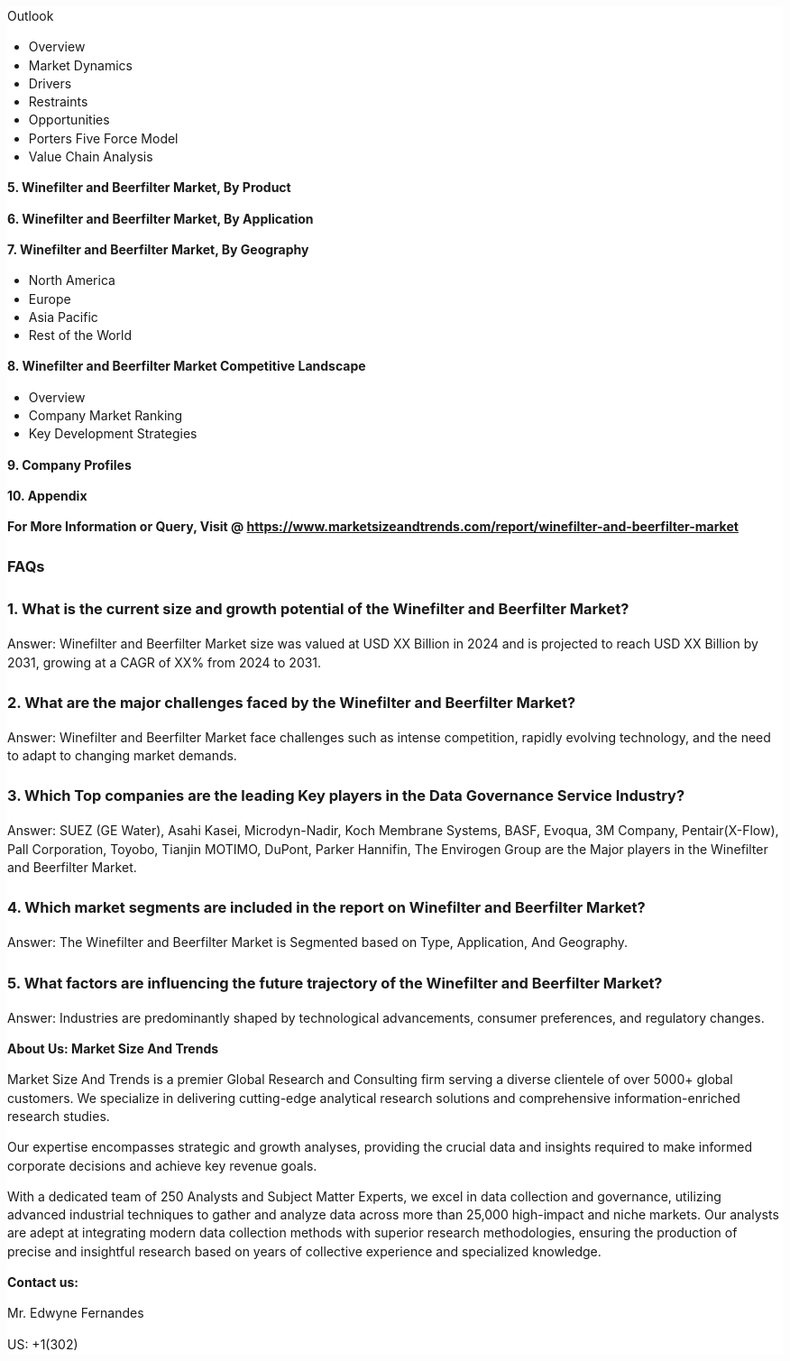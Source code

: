 Outlook</span></strong></p></div><div class="" data-test-id=""><ul><li><span class="">Overview</span></li><li><span class="">Market Dynamics</span></li><li><span class="">Drivers</span></li><li><span class="">Restraints</span></li><li><span class="">Opportunities</span></li><li><span class="">Porters Five Force Model</span></li><li><span class="">Value Chain Analysis</span></li></ul></div><div class="" data-test-id=""><p><strong><span class="">5. Winefilter and Beerfilter Market, By Product</span></strong></p></div><div class="" data-test-id=""><p><strong><span class="">6. Winefilter and Beerfilter Market, By Application</span></strong></p></div><div class="" data-test-id=""><p><strong><span class="">7. Winefilter and Beerfilter Market, By Geography</span></strong></p></div><div class="" data-test-id=""><ul><li><span class="">North America</span></li><li><span class="">Europe</span></li><li><span class="">Asia Pacific</span></li><li><span class="">Rest of the World</span></li></ul></div><div class="" data-test-id=""><p><strong><span class="">8. Winefilter and Beerfilter Market Competitive Landscape</span></strong></p></div><div class="" data-test-id=""><ul><li><span class="">Overview</span></li><li><span class="">Company Market Ranking</span></li><li><span class="">Key Development Strategies</span></li></ul></div><div class="" data-test-id=""><p><strong><span class="">9. Company Profiles</span></strong></p></div><div class="" data-test-id=""><p><strong><span class="">10. Appendix</span></strong></p></div><div class="" data-test-id=""><p><strong><span class="">For More Information or Query, Visit @ <a href="https://www.marketsizeandtrends.com/report/winefilter-and-beerfilter-market" target="_blank">https://www.marketsizeandtrends.com/report/winefilter-and-beerfilter-market</a></span></strong></p></div><div class="" data-test-id=""><div class="article-main__content" data-test-id="publishing-text-block"><h3><strong><span class="">FAQs</span></strong></h3></div><div class="article-main__content" data-test-id="publishing-text-block"><h3><span class="">1. What is the current size and growth potential of the Winefilter and Beerfilter Market?</span></h3></div><div class="article-main__content" data-test-id="publishing-text-block"><p><span class="font-[700]">Answer</span><span class="">: Winefilter and Beerfilter Market size was valued at USD XX Billion in 2024 and is projected to reach USD XX Billion by 2031, growing at a CAGR of XX% from 2024 to 2031.</span></p></div><div class="article-main__content" data-test-id="publishing-text-block"><h3><span class="">2. What are the major challenges faced by the Winefilter and Beerfilter Market?</span></h3></div><div class="article-main__content" data-test-id="publishing-text-block"><p><span class="font-[700]">Answer</span><span class="">: Winefilter and Beerfilter Market face challenges such as intense competition, rapidly evolving technology, and the need to adapt to changing market demands.</span></p></div><div class="article-main__content" data-test-id="publishing-text-block"><h3><span class="">3. Which Top companies are the leading Key players in the Data Governance Service Industry?</span></h3></div><div class="article-main__content" data-test-id="publishing-text-block"><p><span class="font-[700]">Answer</span><span class="">: SUEZ (GE Water), Asahi Kasei, Microdyn-Nadir, Koch Membrane Systems, BASF, Evoqua, 3M Company, Pentair(X-Flow), Pall Corporation, Toyobo, Tianjin MOTIMO, DuPont, Parker Hannifin, The Envirogen Group are the Major players in the Winefilter and Beerfilter Market.</span></p></div><div class="article-main__content" data-test-id="publishing-text-block"><h3><span class="">4. Which market segments are included in the report on Winefilter and Beerfilter Market?</span></h3></div><div class="article-main__content" data-test-id="publishing-text-block"><p><span class="font-[700]">Answer</span><span class="">: The Winefilter and Beerfilter Market is Segmented based on Type, Application, And Geography.</span></p></div><div class="article-main__content" data-test-id="publishing-text-block"><h3><span class="">5. What factors are influencing the future trajectory of the Winefilter and Beerfilter Market?</span></h3></div><div class="article-main__content" data-test-id="publishing-text-block"><p><span class="font-[700]">Answer:</span><span class="">&nbsp;Industries are predominantly shaped by technological advancements, consumer preferences, and regulatory changes.</span></p></div><p><strong><span class="">About Us: Market Size And Trends</span></strong></p></div><div class="" data-test-id=""><p><span class="">Market Size And Trends is a premier Global Research and Consulting firm serving a diverse clientele of over 5000+ global customers. We specialize in delivering cutting-edge analytical research solutions and comprehensive information-enriched research studies.</span></p></div><div class="" data-test-id=""><p><span class="">Our expertise encompasses strategic and growth analyses, providing the crucial data and insights required to make informed corporate decisions and achieve key revenue goals.</span></p></div><div class="" data-test-id=""><p><span class="">With a dedicated team of 250 Analysts and Subject Matter Experts, we excel in data collection and governance, utilizing advanced industrial techniques to gather and analyze data across more than 25,000 high-impact and niche markets. Our analysts are adept at integrating modern data collection methods with superior research methodologies, ensuring the production of precise and insightful research based on years of collective experience and specialized knowledge.</span></p></div><div class="" data-test-id=""><p><strong><span class="">Contact us:</span></strong></p></div><div class="" data-test-id=""><p><span class="">Mr. Edwyne Fernandes</span></p></div><div class="" data-test-id=""><p><span class="">US: +1(302)